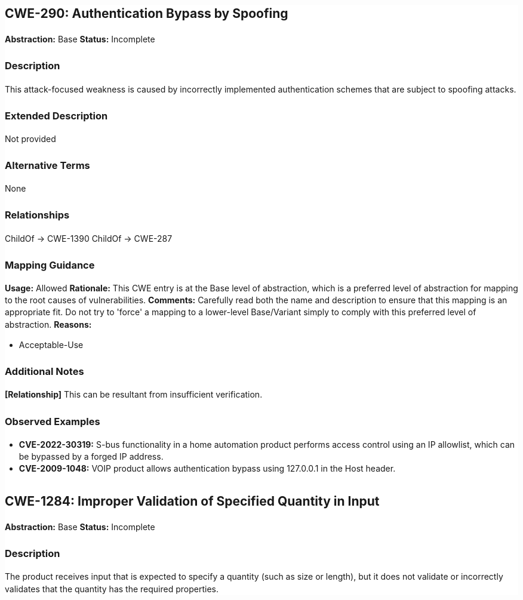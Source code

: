 


## CWE-290: Authentication Bypass by Spoofing
**Abstraction:** Base
**Status:** Incomplete

### Description
This attack-focused weakness is caused by incorrectly implemented authentication schemes that are subject to spoofing attacks.

### Extended Description
Not provided

### Alternative Terms
None

### Relationships
ChildOf -> CWE-1390
ChildOf -> CWE-287

### Mapping Guidance
**Usage:** Allowed
**Rationale:** This CWE entry is at the Base level of abstraction, which is a preferred level of abstraction for mapping to the root causes of vulnerabilities.
**Comments:** Carefully read both the name and description to ensure that this mapping is an appropriate fit. Do not try to 'force' a mapping to a lower-level Base/Variant simply to comply with this preferred level of abstraction.
**Reasons:**
- Acceptable-Use


### Additional Notes
**[Relationship]** This can be resultant from insufficient verification.



### Observed Examples
- **CVE-2022-30319:** S-bus functionality in a home automation product performs access control using an IP allowlist, which can be bypassed by a forged IP address.
- **CVE-2009-1048:** VOIP product allows authentication bypass using 127.0.0.1 in the Host header.




## CWE-1284: Improper Validation of Specified Quantity in Input
**Abstraction:** Base
**Status:** Incomplete

### Description
The product receives input that is expected to specify a quantity (such as size or length), but it does not validate or incorrectly validates that the quantity has the required properties.
